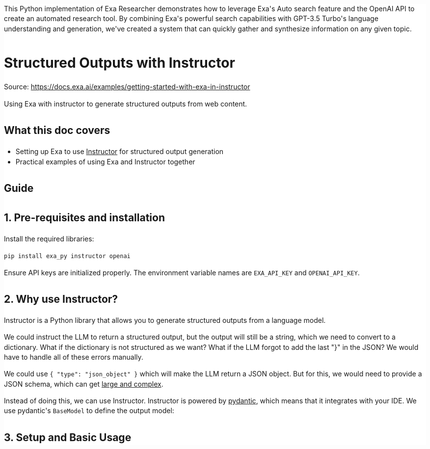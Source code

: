This Python implementation of Exa Researcher demonstrates how to leverage Exa's Auto search feature and the OpenAI API to create an automated research tool. By combining Exa's powerful search capabilities with GPT-3.5 Turbo's language understanding and generation, we've created a system that can quickly gather and synthesize information on any given topic.


# Structured Outputs with Instructor
Source: https://docs.exa.ai/examples/getting-started-with-exa-in-instructor

Using Exa with instructor to generate structured outputs from web content.

## What this doc covers

* Setting up Exa to use [Instructor](https://python.useinstructor.com/) for structured output generation
* Practical examples of using Exa and Instructor together

## Guide

## 1. Pre-requisites and installation

Install the required libraries:

```python Python
pip install exa_py instructor openai
```

Ensure API keys are initialized properly. The environment variable names are `EXA_API_KEY` and `OPENAI_API_KEY`.

<Card title="Get your Exa API key" icon="key" horizontal href="https://dashboard.exa.ai/api-keys" />

## 2. Why use Instructor?

Instructor is a Python library that allows you to generate structured outputs from a language model.

We could instruct the LLM to return a structured output, but the output will still be a string, which we need to convert to a dictionary. What if the dictionary is not structured as we want? What if the LLM forgot to add the last "}" in the JSON? We would have to handle all of these errors manually.

We could use `{ "type": "json_object" }` [](https://platform.openai.com/docs/guides/structured-outputs/json-mode) which will make the LLM return a JSON object. But for this, we would need to provide a JSON schema, which can get [large and complex](https://python.useinstructor.com/why/#pydantic-over-raw-schema).

Instead of doing this, we can use Instructor. Instructor is powered by [pydantic](https://docs.pydantic.dev/latest/), which means that it integrates with your IDE. We use pydantic's `BaseModel` to define the output model:

## 3. Setup and Basic Usage
